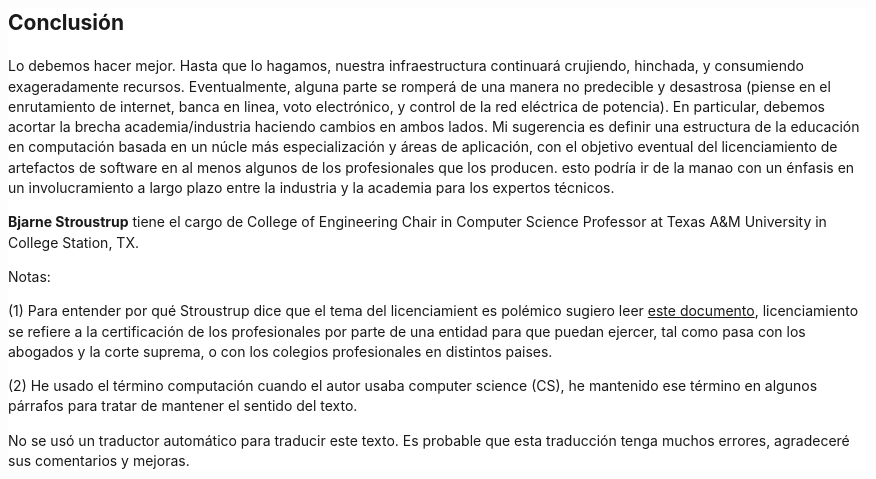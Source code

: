 
## Conclusión


Lo debemos hacer mejor. Hasta que lo hagamos, nuestra infraestructura continuará crujiendo, hinchada, y consumiendo exageradamente recursos. Eventualmente, alguna parte se romperá de una manera no predecible y desastrosa (piense en el enrutamiento de internet, banca en linea, voto electrónico, y control de la red eléctrica de potencia). En particular, debemos acortar la brecha academia/industria haciendo cambios en ambos lados. Mi sugerencia es definir una estructura de la educación en computación basada en un núcle más especialización y áreas de aplicación, con el objetivo eventual del licenciamiento de artefactos de software en al menos algunos de los profesionales que los producen. esto podría ir de la manao con un énfasis en un involucramiento a largo plazo entre la industria y la academia para los expertos técnicos.

**Bjarne Stroustrup** tiene el cargo de College of Engineering Chair in Computer Science Professor at Texas A&M University in College Station, TX.



Notas:

(1) Para entender por qué Stroustrup dice que el tema del licenciamient es polémico sugiero leer [este documento](http://www.cse.unsw.edu.au/~se4921/PDF/CACM/p91-white.pdf), licenciamiento se refiere a la certificación de los profesionales por parte de una entidad para que puedan ejercer, tal como pasa con los abogados y la corte suprema, o con los colegios profesionales en distintos paises.

(2) He usado el término computación cuando el autor usaba computer science (CS), he mantenido ese término en algunos párrafos para tratar de mantener el sentido del texto.

No se usó un traductor automático para traducir este texto. Es probable que esta traducción tenga muchos errores, agradeceré sus comentarios y mejoras.
